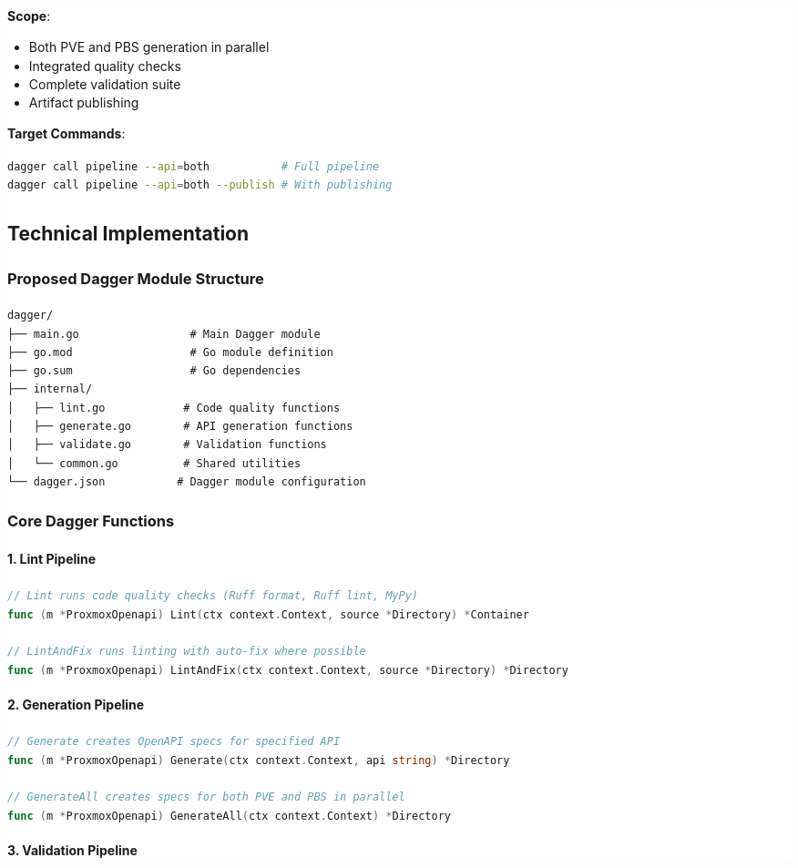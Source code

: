 **Scope**:

- Both PVE and PBS generation in parallel
- Integrated quality checks
- Complete validation suite
- Artifact publishing

**Target Commands**:

```bash
dagger call pipeline --api=both           # Full pipeline
dagger call pipeline --api=both --publish # With publishing
```

## Technical Implementation

### Proposed Dagger Module Structure

```
dagger/
├── main.go                 # Main Dagger module
├── go.mod                  # Go module definition
├── go.sum                  # Go dependencies
├── internal/
│   ├── lint.go            # Code quality functions
│   ├── generate.go        # API generation functions
│   ├── validate.go        # Validation functions
│   └── common.go          # Shared utilities
└── dagger.json           # Dagger module configuration
```

### Core Dagger Functions

#### 1. Lint Pipeline

```go
// Lint runs code quality checks (Ruff format, Ruff lint, MyPy)
func (m *ProxmoxOpenapi) Lint(ctx context.Context, source *Directory) *Container

// LintAndFix runs linting with auto-fix where possible
func (m *ProxmoxOpenapi) LintAndFix(ctx context.Context, source *Directory) *Directory
```

#### 2. Generation Pipeline

```go
// Generate creates OpenAPI specs for specified API
func (m *ProxmoxOpenapi) Generate(ctx context.Context, api string) *Directory

// GenerateAll creates specs for both PVE and PBS in parallel
func (m *ProxmoxOpenapi) GenerateAll(ctx context.Context) *Directory
```

#### 3. Validation Pipeline
